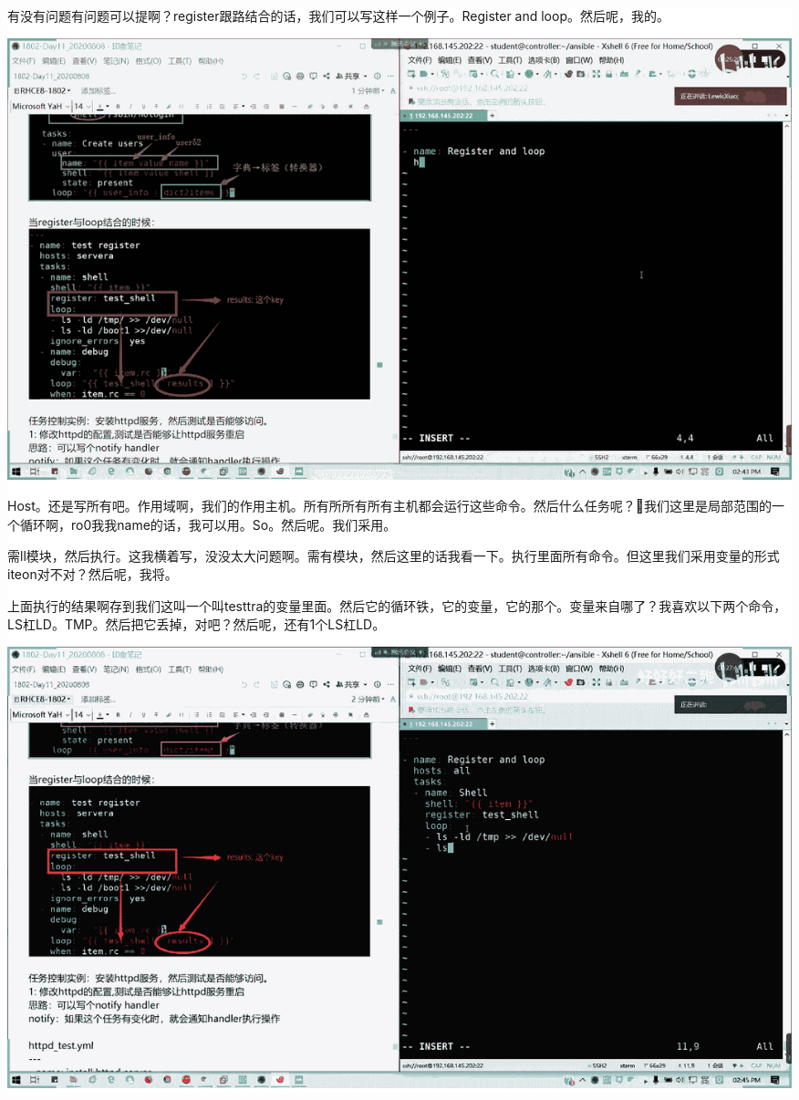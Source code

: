 有没有问题有问题可以提啊？register跟路结合的话，我们可以写这样一个例子。Register and loop。然后呢，我的。



![](img/2ebb5020ed0f2b548bbd79934f462bc2_188.png)

Host。还是写所有吧。作用域啊，我们的作用主机。所有所所有所有主机都会运行这些命令。然后什么任务呢？🎼我们这里是局部范围的一个循环啊，ro0我我name的话，我可以用。So。然后呢。我们采用。

需ll模块，然后执行。这我横着写，没没太大问题啊。需有模块，然后这里的话我看一下。执行里面所有命令。但这里我们采用变量的形式iteon对不对？然后呢，我将。

上面执行的结果啊存到我们这叫一个叫testtra的变量里面。然后它的循环铁，它的变量，它的那个。变量来自哪了？我喜欢以下两个命令，LS杠LD。TMP。然后把它丢掉，对吧？然后呢，还有1个LS杠LD。



![](img/2ebb5020ed0f2b548bbd79934f462bc2_190.png)
